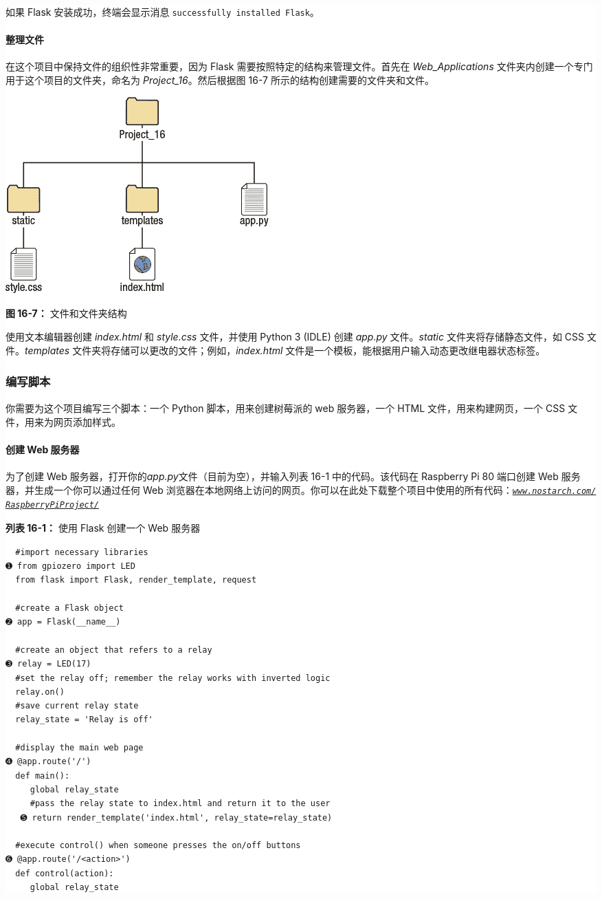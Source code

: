 如果 Flask 安装成功，终端会显示消息 `successfully installed Flask`。

#### **整理文件**

在这个项目中保持文件的组织性非常重要，因为 Flask 需要按照特定的结构来管理文件。首先在 *Web_Applications* 文件夹内创建一个专门用于这个项目的文件夹，命名为 *Project_16*。然后根据图 16-7 所示的结构创建需要的文件夹和文件。

![image](img/f0202-01.jpg)

**图 16-7：** 文件和文件夹结构

使用文本编辑器创建 *index.html* 和 *style.css* 文件，并使用 Python 3 (IDLE) 创建 *app.py* 文件。*static* 文件夹将存储静态文件，如 CSS 文件。*templates* 文件夹将存储可以更改的文件；例如，*index.html* 文件是一个模板，能根据用户输入动态更改继电器状态标签。

### **编写脚本**

你需要为这个项目编写三个脚本：一个 Python 脚本，用来创建树莓派的 web 服务器，一个 HTML 文件，用来构建网页，一个 CSS 文件，用来为网页添加样式。

#### **创建 Web 服务器**

为了创建 Web 服务器，打开你的*app.py*文件（目前为空），并输入列表 16-1 中的代码。该代码在 Raspberry Pi 80 端口创建 Web 服务器，并生成一个你可以通过任何 Web 浏览器在本地网络上访问的网页。你可以在此处下载整个项目中使用的所有代码：*[`www.nostarch.com/RaspberryPiProject/`](https://www.nostarch.com/RaspberryPiProject/)*

**列表 16-1：** 使用 Flask 创建一个 Web 服务器

```
  #import necessary libraries
➊ from gpiozero import LED
  from flask import Flask, render_template, request

  #create a Flask object
➋ app = Flask(__name__)

  #create an object that refers to a relay
➌ relay = LED(17)
  #set the relay off; remember the relay works with inverted logic
  relay.on()
  #save current relay state
  relay_state = 'Relay is off'

  #display the main web page
➍ @app.route('/')
  def main():
     global relay_state
     #pass the relay state to index.html and return it to the user
   ➎ return render_template('index.html', relay_state=relay_state)

  #execute control() when someone presses the on/off buttons
➏ @app.route('/<action>')
  def control(action):
     global relay_state
```